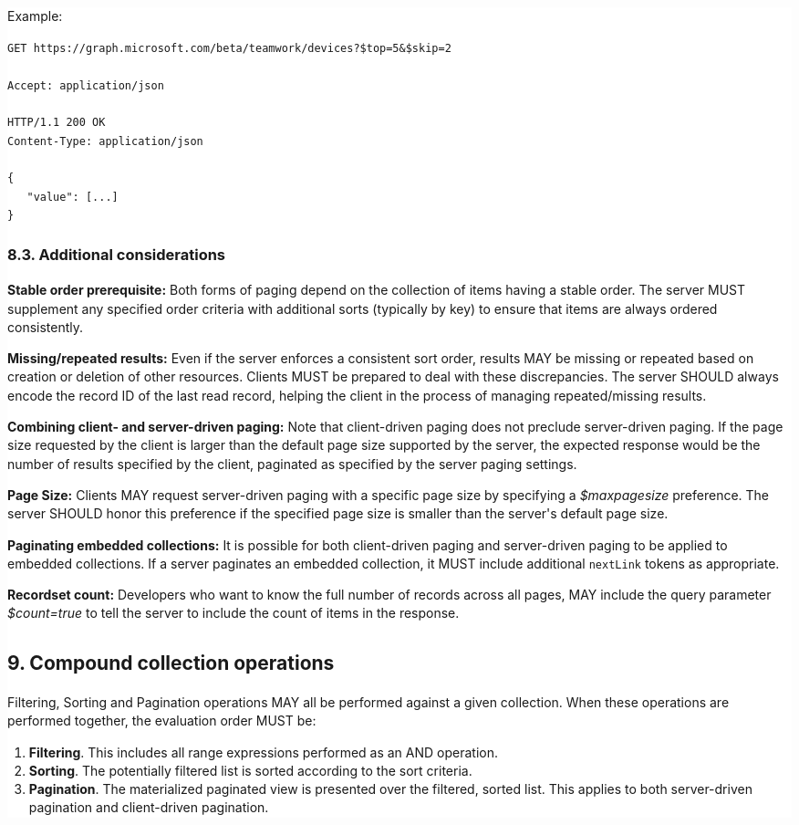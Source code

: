 Example:

```http
GET https://graph.microsoft.com/beta/teamwork/devices?$top=5&$skip=2 

Accept: application/json

HTTP/1.1 200 OK
Content-Type: application/json

{
   "value": [...]
}
```

### 8.3. Additional considerations

**Stable order prerequisite:** Both forms of paging depend on the collection of items having a stable order.
The server MUST supplement any specified order criteria with additional sorts (typically by key) to ensure that items are always ordered consistently.

**Missing/repeated results:** Even if the server enforces a consistent sort order, results MAY be missing or repeated based on creation or deletion of other resources.
Clients MUST be prepared to deal with these discrepancies.
The server SHOULD always encode the record ID of the last read record, helping the client in the process of managing repeated/missing results.

**Combining client- and server-driven paging:** Note that client-driven paging does not preclude server-driven paging.
If the page size requested by the client is larger than the default page size supported by the server, the expected response would be the number of results specified by the client, paginated as specified by the server paging settings.

**Page Size:** Clients MAY request server-driven paging with a specific page size by specifying a _$maxpagesize_ preference.
The server SHOULD honor this preference if the specified page size is smaller than the server's default page size.

**Paginating embedded collections:** It is possible for both client-driven paging and server-driven paging to be applied to embedded collections.
If a server paginates an embedded collection, it MUST include additional `nextLink` tokens as appropriate.

**Recordset count:** Developers who want to know the full number of records across all pages, MAY include the query parameter _$count=true_ to tell the server to include the count of items in the response.

## 9. Compound collection operations

Filtering, Sorting and Pagination operations MAY all be performed against a given collection.
When these operations are performed together, the evaluation order MUST be:

1. **Filtering**. This includes all range expressions performed as an AND operation.
2. **Sorting**. The potentially filtered list is sorted according to the sort criteria.
3. **Pagination**. The materialized paginated view is presented over the filtered, sorted list. This applies to both server-driven pagination and client-driven pagination.
